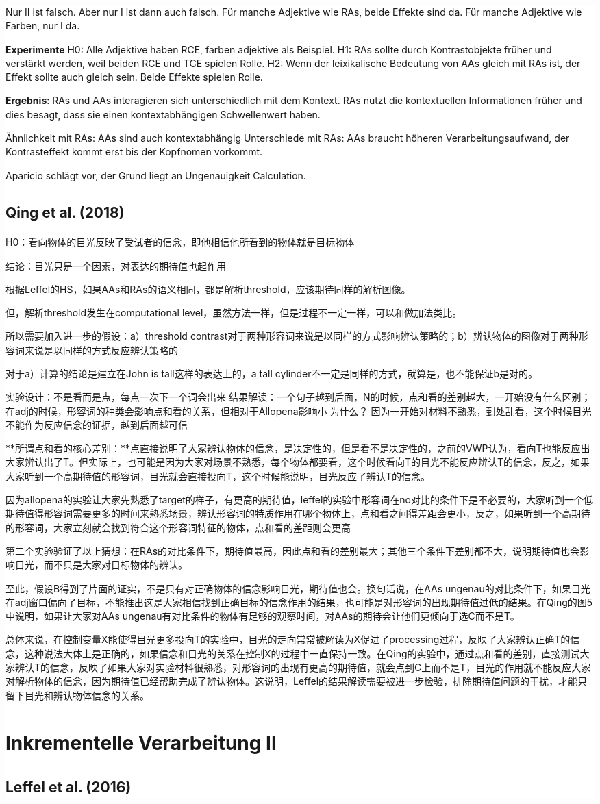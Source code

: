 Nur II ist falsch. Aber nur I ist dann auch falsch. Für manche Adjektive wie RAs, beide Effekte sind da. Für manche Adjektive wie Farben, nur I da.

**Experimente**
H0: Alle Adjektive haben RCE, farben adjektive als Beispiel.
H1: RAs sollte durch Kontrastobjekte früher und verstärkt werden, weil beiden RCE und TCE spielen Rolle.
H2: Wenn der leixikalische Bedeutung von AAs gleich mit RAs ist, der Effekt sollte auch gleich sein. Beide Effekte spielen Rolle.

**Ergebnis**: RAs und AAs interagieren sich unterschiedlich mit dem Kontext. RAs nutzt die kontextuellen Informationen früher und dies besagt, dass sie einen kontextabhängigen Schwellenwert haben.

Ähnlichkeit mit RAs: AAs sind auch kontextabhängig
Unterschiede mit RAs: AAs braucht höheren Verarbeitungsaufwand, der Kontrasteffekt kommt erst bis der Kopfnomen vorkommt.

Aparicio schlägt vor, der Grund liegt an Ungenauigkeit Calculation.

## Qing et al. (2018)

H0：看向物体的目光反映了受试者的信念，即他相信他所看到的物体就是目标物体

结论：目光只是一个因素，对表达的期待值也起作用

根据Leffel的HS，如果AAs和RAs的语义相同，都是解析threshold，应该期待同样的解析图像。

但，解析threshold发生在computational level，虽然方法一样，但是过程不一定一样，可以和做加法类比。

所以需要加入进一步的假设：a）threshold contrast对于两种形容词来说是以同样的方式影响辨认策略的；b）辨认物体的图像对于两种形容词来说是以同样的方式反应辨认策略的

对于a）计算的结论是建立在John is tall这样的表达上的，a tall cylinder不一定是同样的方式，就算是，也不能保证b是对的。

实验设计：不是看而是点，每点一次下一个词会出来
结果解读：一个句子越到后面，N的时候，点和看的差别越大，一开始没有什么区别；在adj的时候，形容词的种类会影响点和看的关系，但相对于Allopena影响小
为什么？
因为一开始对材料不熟悉，到处乱看，这个时候目光不能作为反应信念的证据，越到后面越可信

**所谓点和看的核心差别：**点直接说明了大家辨认物体的信念，是决定性的，但是看不是决定性的，之前的VWP认为，看向T也能反应出大家辨认出了T。但实际上，也可能是因为大家对场景不熟悉，每个物体都要看，这个时候看向T的目光不能反应辨认T的信念，反之，如果大家听到一个高期待值的形容词，目光就会直接投向T，这个时候能说明，目光反应了辨认T的信念。

因为allopena的实验让大家先熟悉了target的样子，有更高的期待值，leffel的实验中形容词在no对比的条件下是不必要的，大家听到一个低期待值得形容词需要更多的时间来熟悉场景，辨认形容词的特质作用在哪个物体上，点和看之间得差距会更小，反之，如果听到一个高期待的形容词，大家立刻就会找到符合这个形容词特征的物体，点和看的差距则会更高

第二个实验验证了以上猜想：在RAs的对比条件下，期待值最高，因此点和看的差别最大；其他三个条件下差别都不大，说明期待值也会影响目光，而不只是大家对目标物体的辨认。

至此，假设B得到了片面的证实，不是只有对正确物体的信念影响目光，期待值也会。换句话说，在AAs ungenau的对比条件下，如果目光在adj窗口偏向了目标，不能推出这是大家相信找到正确目标的信念作用的结果，也可能是对形容词的出现期待值过低的结果。在Qing的图5中说明，如果让大家对AAs ungenau有对比条件的物体有足够的观察时间，对AAs的期待会让他们更倾向于选C而不是T。

总体来说，在控制变量X能使得目光更多投向T的实验中，目光的走向常常被解读为X促进了processing过程，反映了大家辨认正确T的信念，这种说法大体上是正确的，如果信念和目光的关系在控制X的过程中一直保持一致。在Qing的实验中，通过点和看的差别，直接测试大家辨认T的信念，反映了如果大家对实验材料很熟悉，对形容词的出现有更高的期待值，就会点到C上而不是T，目光的作用就不能反应大家对解析物体的信念，因为期待值已经帮助完成了辨认物体。这说明，Leffel的结果解读需要被进一步检验，排除期待值问题的干扰，才能只留下目光和辨认物体信念的关系。

# Inkrementelle Verarbeitung II

## Leffel et al. (2016)
